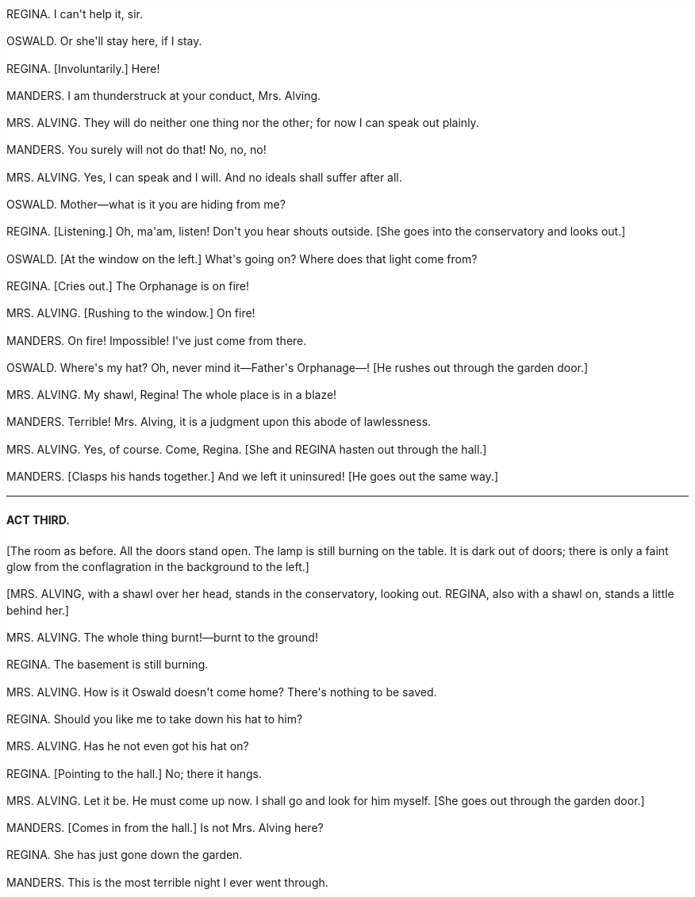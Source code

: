 REGINA. I can't help it, sir.

OSWALD. Or she'll stay here, if I stay.

REGINA. \[Involuntarily.\] Here!

MANDERS. I am thunderstruck at your conduct, Mrs. Alving.

MRS. ALVING. They will do neither one thing nor the other; for now I can speak out plainly.

MANDERS. You surely will not do that! No, no, no!

MRS. ALVING. Yes, I can speak and I will. And no ideals shall suffer after all.

OSWALD. Mother—what is it you are hiding from me?

REGINA. \[Listening.\] Oh, ma'am, listen! Don't you hear shouts outside. \[She goes into the conservatory and looks out.\]

OSWALD. \[At the window on the left.\] What's going on? Where does that light come from?

REGINA. \[Cries out.\] The Orphanage is on fire!

MRS. ALVING. \[Rushing to the window.\] On fire!

MANDERS. On fire! Impossible! I've just come from there.

OSWALD. Where's my hat? Oh, never mind it—Father's Orphanage—! \[He rushes out through the garden door.\]

MRS. ALVING. My shawl, Regina! The whole place is in a blaze!

MANDERS. Terrible! Mrs. Alving, it is a judgment upon this abode of lawlessness.

MRS. ALVING. Yes, of course. Come, Regina. \[She and REGINA hasten out through the hall.\]

MANDERS. \[Clasps his hands together.\] And we left it uninsured! \[He goes out the same way.\]

---

#### ACT THIRD.

\[The room as before. All the doors stand open. The lamp is still burning on the table. It is dark out of doors; there is only a faint glow from the conflagration in the background to the left.\]

\[MRS. ALVING, with a shawl over her head, stands in the conservatory, looking out. REGINA, also with a shawl on, stands a little behind her.\]

MRS. ALVING. The whole thing burnt!—burnt to the ground!

REGINA. The basement is still burning.

MRS. ALVING. How is it Oswald doesn't come home? There's nothing to be saved.

REGINA. Should you like me to take down his hat to him?

MRS. ALVING. Has he not even got his hat on?

REGINA. \[Pointing to the hall.\] No; there it hangs.

MRS. ALVING. Let it be. He must come up now. I shall go and look for him myself. \[She goes out through the garden door.\]

MANDERS. \[Comes in from the hall.\] Is not Mrs. Alving here?

REGINA. She has just gone down the garden.

MANDERS. This is the most terrible night I ever went through.

